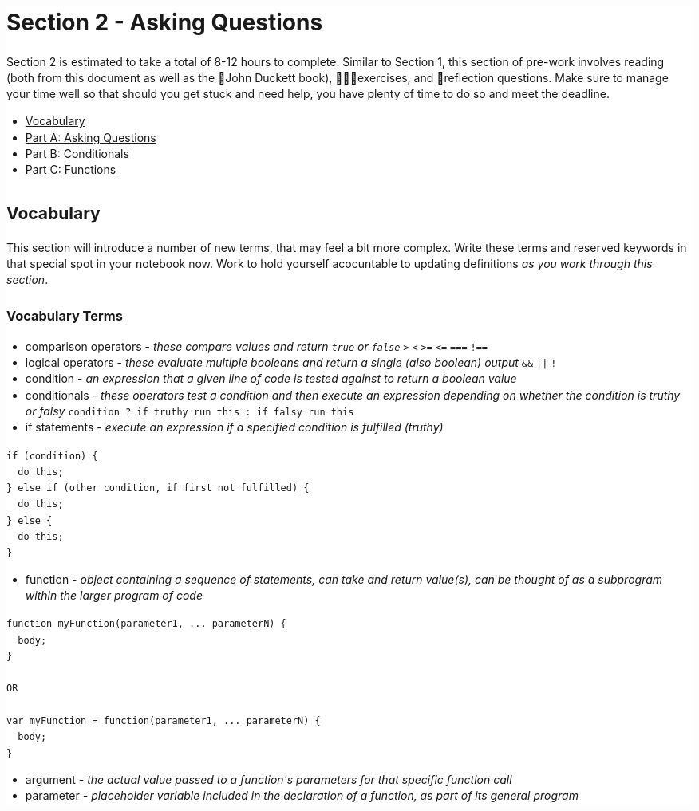 # Section 2 - Asking Questions

Section 2 is estimated to take a total of 8-12 hours to complete. Similar to Section 1, this section of pre-work involves reading (both from this document as well as the 📒John Duckett book), 👨🏽‍💻exercises, and 📝reflection questions. Make sure to manage your time well so that should you get stuck and need help, you have plenty of time to do so and meet the deadline.

- [Vocabulary](#Vocabulary)
- [Part A: Asking Questions](#Part-A-Asking-Questions)
- [Part B: Conditionals](#Part-B-Conditionals)
- [Part C: Functions](#Part-C-Functions)

## Vocabulary

This section will introduce a number of new terms, that may feel a bit more complex. Write these terms and reserved keywords in that special spot in your notebook now. Work to hold yourself acocuntable to updating definitions _as you work through this section_.

### Vocabulary Terms

- comparison operators - *these compare values and return `true` or `false`*
`>` `<` `>=` `<=` `===` `!==`
- logical operators - *these evaluate multiple booleans and return a single (also boolean) output*
`&&` `||` `!`
- condition - *an expression that a given line of code is tested against to return a boolean value*
- conditionals - *these operators test a condition and then execute an expression depending on whether the condition is truthy or falsy*
`condition ? if truthy run this : if falsy run this`
- if statements - *execute an expression if a specified condition is fulfilled (truthy)*
```
if (condition) {
  do this;
} else if (other condition, if first not fulfilled) {
  do this;
} else {
  do this;
}
```
- function - *object containing a sequence of statements, can take and return value(s), can be thought of as a subprogram within the larger program of code*
```
function myFunction(parameter1, ... parameterN) {
  body;
}

OR

var myFunction = function(parameter1, ... parameterN) {
  body;
}
```
- argument - *the actual value passed to a function's parameters for that specific function call*
- parameter - *placeholder variable included in the declaration of a function, as part of its general program*
